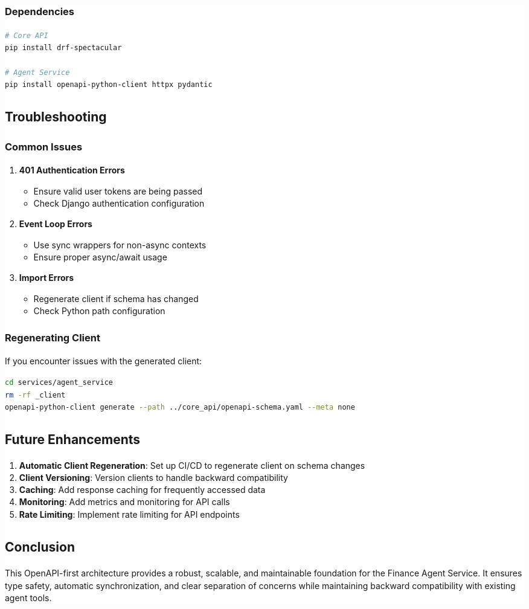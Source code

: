 ### Dependencies

```bash
# Core API
pip install drf-spectacular

# Agent Service
pip install openapi-python-client httpx pydantic
```

## Troubleshooting

### Common Issues

1. **401 Authentication Errors**
   - Ensure valid user tokens are being passed
   - Check Django authentication configuration

2. **Event Loop Errors**
   - Use sync wrappers for non-async contexts
   - Ensure proper async/await usage

3. **Import Errors**
   - Regenerate client if schema has changed
   - Check Python path configuration

### Regenerating Client

If you encounter issues with the generated client:

```bash
cd services/agent_service
rm -rf _client
openapi-python-client generate --path ../core_api/openapi-schema.yaml --meta none
```

## Future Enhancements

1. **Automatic Client Regeneration**: Set up CI/CD to regenerate client on schema changes
2. **Client Versioning**: Version clients to handle backward compatibility
3. **Caching**: Add response caching for frequently accessed data
4. **Monitoring**: Add metrics and monitoring for API calls
5. **Rate Limiting**: Implement rate limiting for API endpoints

## Conclusion

This OpenAPI-first architecture provides a robust, scalable, and maintainable foundation for the Finance Agent Service. It ensures type safety, automatic synchronization, and clear separation of concerns while maintaining backward compatibility with existing agent tools. 